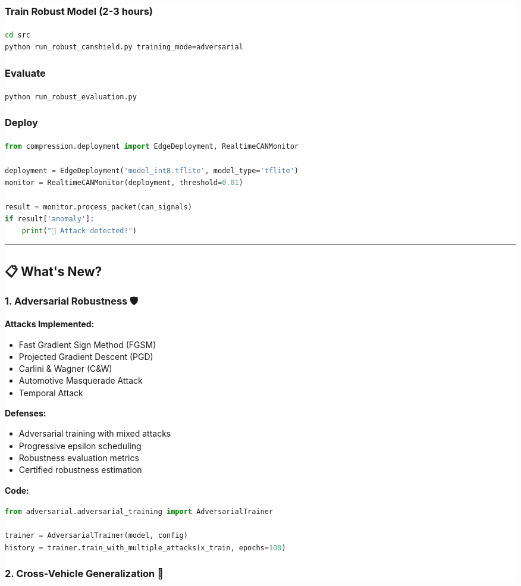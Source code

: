 ### Train Robust Model (2-3 hours)
```bash
cd src
python run_robust_canshield.py training_mode=adversarial
```

### Evaluate
```bash
python run_robust_evaluation.py
```

### Deploy
```python
from compression.deployment import EdgeDeployment, RealtimeCANMonitor

deployment = EdgeDeployment('model_int8.tflite', model_type='tflite')
monitor = RealtimeCANMonitor(deployment, threshold=0.01)

result = monitor.process_packet(can_signals)
if result['anomaly']:
    print("🚨 Attack detected!")
```

---

## 📋 What's New?

### 1. Adversarial Robustness 🛡️

**Attacks Implemented:**
- Fast Gradient Sign Method (FGSM)
- Projected Gradient Descent (PGD)
- Carlini & Wagner (C&W)
- Automotive Masquerade Attack
- Temporal Attack

**Defenses:**
- Adversarial training with mixed attacks
- Progressive epsilon scheduling
- Robustness evaluation metrics
- Certified robustness estimation

**Code:**
```python
from adversarial.adversarial_training import AdversarialTrainer

trainer = AdversarialTrainer(model, config)
history = trainer.train_with_multiple_attacks(x_train, epochs=100)
```

### 2. Cross-Vehicle Generalization 🚗
